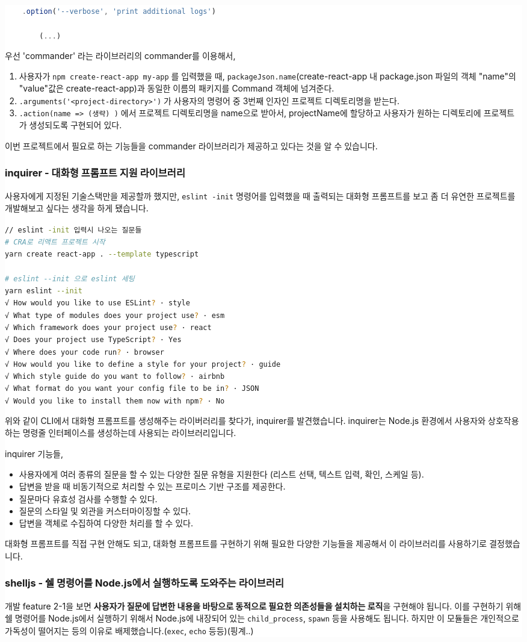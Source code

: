 ```js
    .option('--verbose', 'print additional logs')

		(...)
```

우선 'commander' 라는 라이브러리의 commander를 이용해서,

1. 사용자가 `npm create-react-app my-app` 를 입력했을 때, `packageJson.name`(create-react-app 내 package.json 파일의 객체 "name"의 "value"값은 create-react-app)과 동일한 이름의 패키지를 Command 객체에 넘겨준다.
2. `.arguments('<project-directory>')` 가 사용자의 명령어 중 3번째 인자인 프로젝트 디렉토리명을 받는다.
3. `.action(name => (생략) )` 에서 프로젝트 디렉토리명을 name으로 받아서, projectName에 할당하고 사용자가 원하는 디렉토리에 프로젝트가 생성되도록 구현되어 있다.

이번 프로젝트에서 필요로 하는 기능들을 commander 라이브러리가 제공하고 있다는 것을 알 수 있습니다.

### inquirer - 대화형 프롬프트 지원 라이브러리

사용자에게 지정된 기술스택만을 제공할까 했지만, `eslint -init` 명령어를 입력했을 때 출력되는 대화형 프롬프트를 보고 좀 더 유연한 프로젝트를 개발해보고 싶다는 생각을 하게 됐습니다.

```bash
// eslint -init 입력시 나오는 질문들
# CRA로 리액트 프로젝트 시작
yarn create react-app . --template typescript

# eslint --init 으로 eslint 세팅
yarn eslint --init
√ How would you like to use ESLint? · style
√ What type of modules does your project use? · esm
√ Which framework does your project use? · react
√ Does your project use TypeScript? · Yes
√ Where does your code run? · browser
√ How would you like to define a style for your project? · guide
√ Which style guide do you want to follow? · airbnb
√ What format do you want your config file to be in? · JSON
√ Would you like to install them now with npm? · No
```

위와 같이 CLI에서 대화형 프롬프트를 생성해주는 라이버러리를 찾다가, inquirer를 발견했습니다. inquirer는 Node.js 환경에서 사용자와 상호작용하는 명령줄 인터페이스를 생성하는데 사용되는 라이브러리입니다.

inquirer 기능들,

- 사용자에게 여러 종류의 질문을 할 수 있는 다양한 질문 유형을 지원한다 (리스트 선택, 텍스트 입력, 확인, 스케일 등).
- 답변을 받을 때 비동기적으로 처리할 수 있는 프로미스 기반 구조를 제공한다.
- 질문마다 유효성 검사를 수행할 수 있다.
- 질문의 스타일 및 외관을 커스터마이징할 수 있다.
- 답변을 객체로 수집하여 다양한 처리를 할 수 있다.

대화형 프롬프트를 직접 구현 안해도 되고, 대화형 프롬프트를 구현하기 위해 필요한 다양한 기능들을 제공해서 이 라이브러리를 사용하기로 결정했습니다.

### shelljs - 쉘 명령어를 Node.js에서 실행하도록 도와주는 라이브러리

개발 feature 2-1을 보면 **사용자가 질문에 답변한 내용을 바탕으로 동적으로 필요한 의존성들을 설치하는 로직**을 구현해야 됩니다. 이를 구현하기 위해 쉘 명령어를 Node.js에서 실행하기 위해서 Node.js에 내장되어 있는 `child_process`, `spawn` 등을 사용해도 됩니다. 하지만 이 모듈들은 개인적으로 가독성이 떨어지는 등의 이유로 배제했습니다.(`exec`, `echo` 등등)(핑계..)
